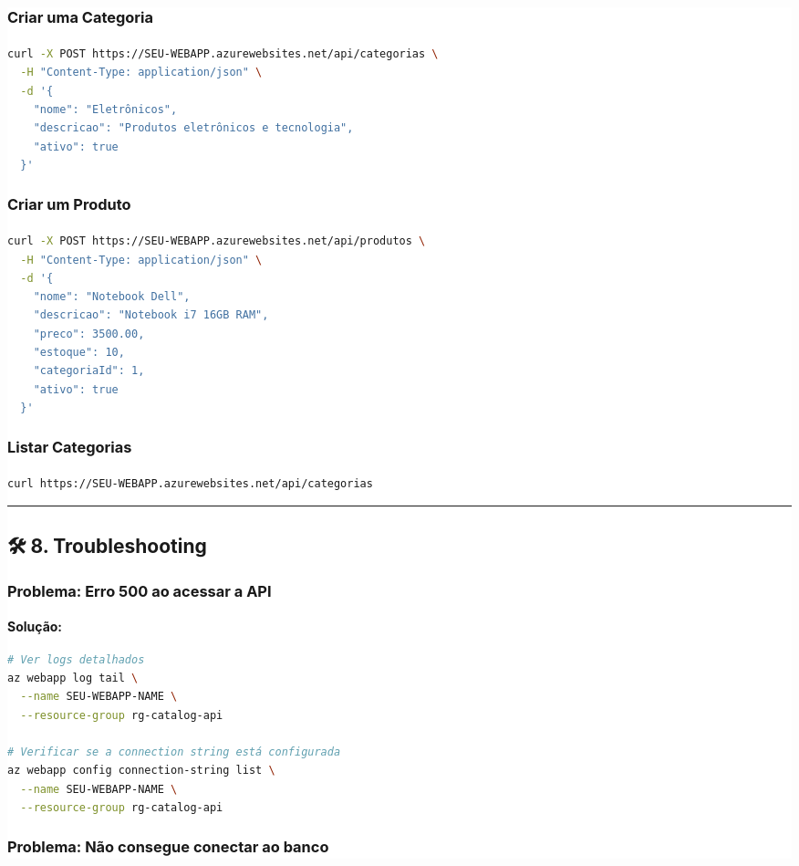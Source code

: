 ### Criar uma Categoria

```bash
curl -X POST https://SEU-WEBAPP.azurewebsites.net/api/categorias \
  -H "Content-Type: application/json" \
  -d '{
    "nome": "Eletrônicos",
    "descricao": "Produtos eletrônicos e tecnologia",
    "ativo": true
  }'
```

### Criar um Produto

```bash
curl -X POST https://SEU-WEBAPP.azurewebsites.net/api/produtos \
  -H "Content-Type: application/json" \
  -d '{
    "nome": "Notebook Dell",
    "descricao": "Notebook i7 16GB RAM",
    "preco": 3500.00,
    "estoque": 10,
    "categoriaId": 1,
    "ativo": true
  }'
```

### Listar Categorias

```bash
curl https://SEU-WEBAPP.azurewebsites.net/api/categorias
```

---

## 🛠️ 8. Troubleshooting

### Problema: Erro 500 ao acessar a API

**Solução:**
```bash
# Ver logs detalhados
az webapp log tail \
  --name SEU-WEBAPP-NAME \
  --resource-group rg-catalog-api

# Verificar se a connection string está configurada
az webapp config connection-string list \
  --name SEU-WEBAPP-NAME \
  --resource-group rg-catalog-api
```

### Problema: Não consegue conectar ao banco
